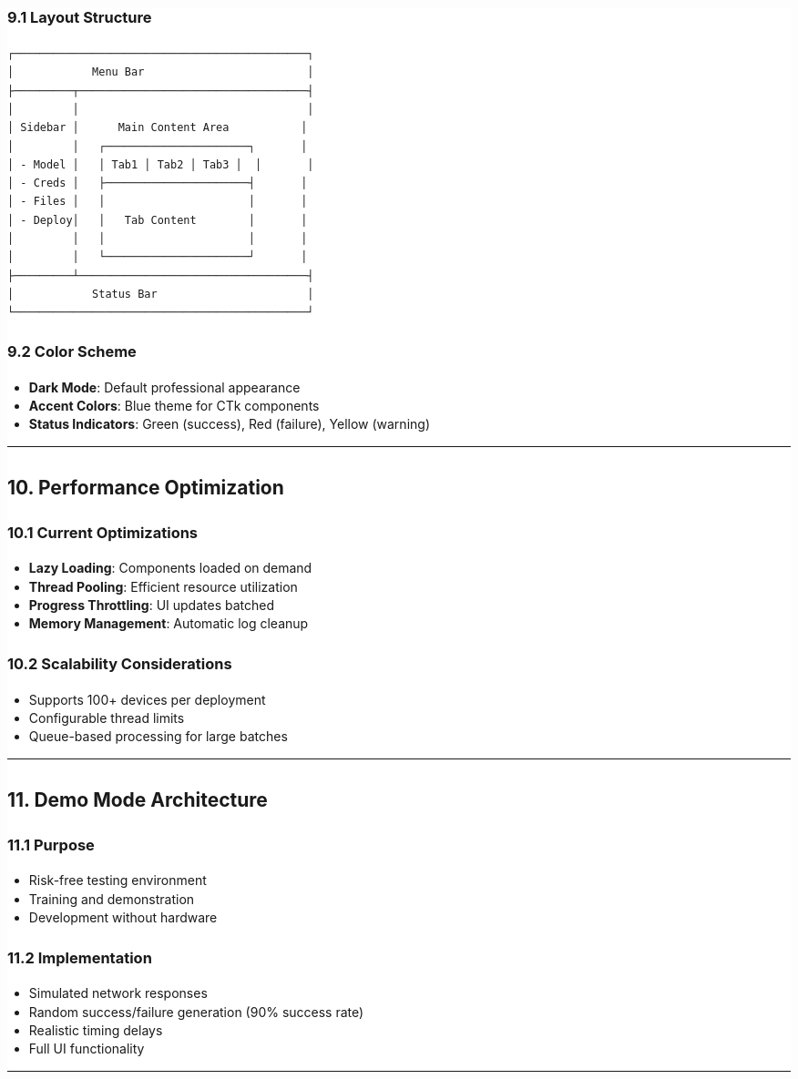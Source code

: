### 9.1 Layout Structure
```
┌─────────────────────────────────────────────┐
│            Menu Bar                         │
├─────────┬───────────────────────────────────┤
│         │                                   │
│ Sidebar │      Main Content Area           │
│         │   ┌──────────────────────┐       │
│ - Model │   │ Tab1 │ Tab2 │ Tab3 │  │       │
│ - Creds │   ├──────────────────────┤       │
│ - Files │   │                      │       │
│ - Deploy│   │   Tab Content        │       │
│         │   │                      │       │
│         │   └──────────────────────┘       │
├─────────┴───────────────────────────────────┤
│            Status Bar                       │
└─────────────────────────────────────────────┘
```

### 9.2 Color Scheme
- **Dark Mode**: Default professional appearance
- **Accent Colors**: Blue theme for CTk components
- **Status Indicators**: Green (success), Red (failure), Yellow (warning)

---

## 10. Performance Optimization

### 10.1 Current Optimizations
- **Lazy Loading**: Components loaded on demand
- **Thread Pooling**: Efficient resource utilization
- **Progress Throttling**: UI updates batched
- **Memory Management**: Automatic log cleanup

### 10.2 Scalability Considerations
- Supports 100+ devices per deployment
- Configurable thread limits
- Queue-based processing for large batches

---

## 11. Demo Mode Architecture

### 11.1 Purpose
- Risk-free testing environment
- Training and demonstration
- Development without hardware

### 11.2 Implementation
- Simulated network responses
- Random success/failure generation (90% success rate)
- Realistic timing delays
- Full UI functionality

---